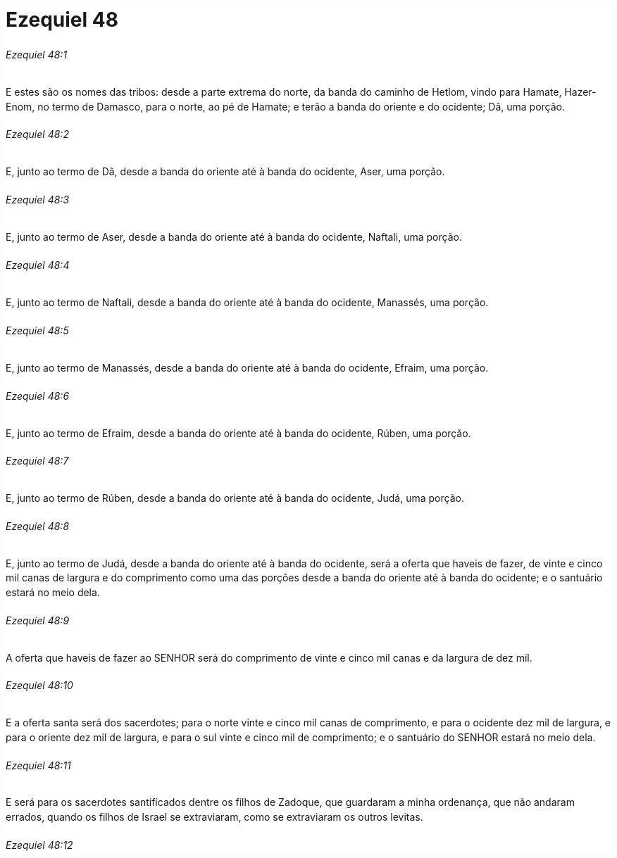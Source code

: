 # Ezequiel 48

###### Ezequiel 48:1

E estes são os nomes das tribos: desde a parte extrema do norte, da banda do caminho de Hetlom, vindo para Hamate, Hazer-Enom, no termo de Damasco, para o norte, ao pé de Hamate; e terão a banda do oriente e do ocidente; Dã, uma porção.

###### Ezequiel 48:2

E, junto ao termo de Dã, desde a banda do oriente até à banda do ocidente, Aser, uma porção.

###### Ezequiel 48:3

E, junto ao termo de Aser, desde a banda do oriente até à banda do ocidente, Naftali, uma porção.

###### Ezequiel 48:4

E, junto ao termo de Naftali, desde a banda do oriente até à banda do ocidente, Manassés, uma porção.

###### Ezequiel 48:5

E, junto ao termo de Manassés, desde a banda do oriente até à banda do ocidente, Efraim, uma porção.

###### Ezequiel 48:6

E, junto ao termo de Efraim, desde a banda do oriente até à banda do ocidente, Rúben, uma porção.

###### Ezequiel 48:7

E, junto ao termo de Rúben, desde a banda do oriente até à banda do ocidente, Judá, uma porção.

###### Ezequiel 48:8

E, junto ao termo de Judá, desde a banda do oriente até à banda do ocidente, será a oferta que haveis de fazer, de vinte e cinco mil canas de largura e do comprimento como uma das porções desde a banda do oriente até à banda do ocidente; e o santuário estará no meio dela.

###### Ezequiel 48:9

A oferta que haveis de fazer ao SENHOR será do comprimento de vinte e cinco mil canas e da largura de dez mil.

###### Ezequiel 48:10

E a oferta santa será dos sacerdotes; para o norte vinte e cinco mil canas de comprimento, e para o ocidente dez mil de largura, e para o oriente dez mil de largura, e para o sul vinte e cinco mil de comprimento; e o santuário do SENHOR estará no meio dela.

###### Ezequiel 48:11

E será para os sacerdotes santificados dentre os filhos de Zadoque, que guardaram a minha ordenança, que não andaram errados, quando os filhos de Israel se extraviaram, como se extraviaram os outros levitas.

###### Ezequiel 48:12
